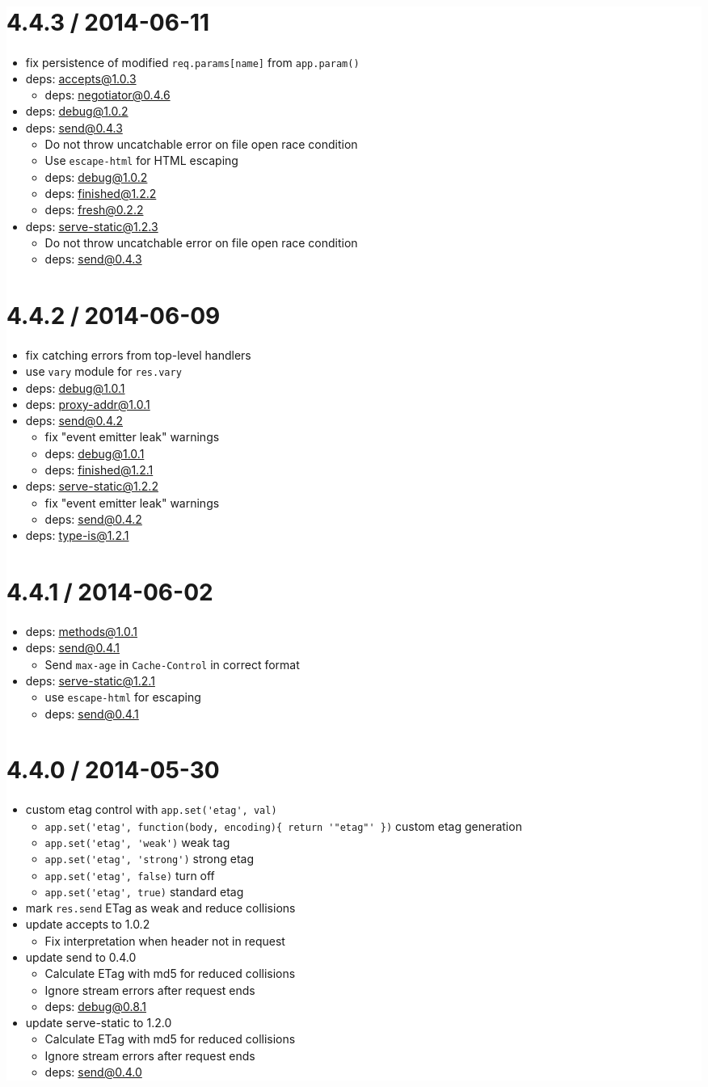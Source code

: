 4.4.3 / 2014-06-11  
==================  
  
 * fix persistence of modified `req.params[name]` from `app.param()`  
 * deps: accepts@1.0.3  
   - deps: negotiator@0.4.6  
 * deps: debug@1.0.2  
 * deps: send@0.4.3  
   - Do not throw uncatchable error on file open race condition  
   - Use `escape-html` for HTML escaping  
   - deps: debug@1.0.2  
   - deps: finished@1.2.2  
   - deps: fresh@0.2.2  
 * deps: serve-static@1.2.3  
   - Do not throw uncatchable error on file open race condition  
   - deps: send@0.4.3  
  
4.4.2 / 2014-06-09  
==================  
  
 * fix catching errors from top-level handlers  
 * use `vary` module for `res.vary`  
 * deps: debug@1.0.1  
 * deps: proxy-addr@1.0.1  
 * deps: send@0.4.2  
   - fix "event emitter leak" warnings  
   - deps: debug@1.0.1  
   - deps: finished@1.2.1  
 * deps: serve-static@1.2.2  
   - fix "event emitter leak" warnings  
   - deps: send@0.4.2  
 * deps: type-is@1.2.1  
  
4.4.1 / 2014-06-02  
==================  
  
 * deps: methods@1.0.1  
 * deps: send@0.4.1  
   - Send `max-age` in `Cache-Control` in correct format  
 * deps: serve-static@1.2.1  
   - use `escape-html` for escaping  
   - deps: send@0.4.1  
  
4.4.0 / 2014-05-30  
==================  
  
 * custom etag control with `app.set('etag', val)`  
   - `app.set('etag', function(body, encoding){ return '"etag"' })` custom etag generation  
   - `app.set('etag', 'weak')` weak tag  
   - `app.set('etag', 'strong')` strong etag  
   - `app.set('etag', false)` turn off  
   - `app.set('etag', true)` standard etag  
 * mark `res.send` ETag as weak and reduce collisions  
 * update accepts to 1.0.2  
   - Fix interpretation when header not in request  
 * update send to 0.4.0  
   - Calculate ETag with md5 for reduced collisions  
   - Ignore stream errors after request ends  
   - deps: debug@0.8.1  
 * update serve-static to 1.2.0  
   - Calculate ETag with md5 for reduced collisions  
   - Ignore stream errors after request ends  
   - deps: send@0.4.0  
  
